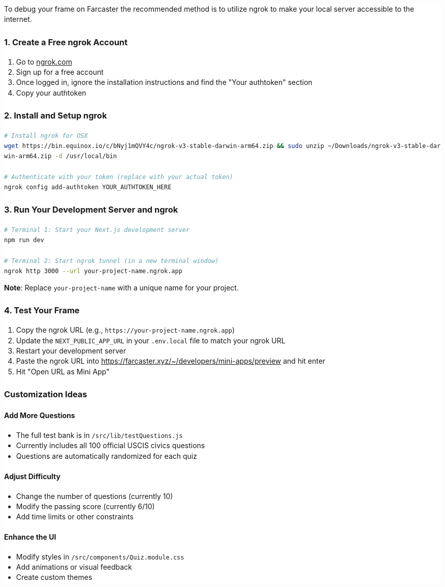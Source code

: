 To debug your frame on Farcaster the recommended method is to utilize ngrok to make your local server accessible to the internet.

### 1. Create a Free ngrok Account
1. Go to [ngrok.com](https://ngrok.com)
2. Sign up for a free account
3. Once logged in, ignore the installation instructions and find the "Your authtoken" section
4. Copy your authtoken

### 2. Install and Setup ngrok
```bash
# Install ngrok for OSX
wget https://bin.equinox.io/c/bNyj1mQVY4c/ngrok-v3-stable-darwin-arm64.zip && sudo unzip ~/Downloads/ngrok-v3-stable-darwin-arm64.zip -d /usr/local/bin

# Authenticate with your token (replace with your actual token)
ngrok config add-authtoken YOUR_AUTHTOKEN_HERE
```

### 3. Run Your Development Server and ngrok
```bash
# Terminal 1: Start your Next.js development server
npm run dev

# Terminal 2: Start ngrok tunnel (in a new terminal window)
ngrok http 3000 --url your-project-name.ngrok.app
```

**Note**: Replace `your-project-name` with a unique name for your project.

### 4. Test Your Frame
1. Copy the ngrok URL (e.g., `https://your-project-name.ngrok.app`)
2. Update the `NEXT_PUBLIC_APP_URL` in your `.env.local` file to match your ngrok URL
3. Restart your development server
4. Paste the ngrok URL into https://farcaster.xyz/~/developers/mini-apps/preview and hit enter
5. Hit "Open URL as Mini App"

### Customization Ideas

#### Add More Questions
- The full test bank is in `/src/lib/testQuestions.js`
- Currently includes all 100 official USCIS civics questions
- Questions are automatically randomized for each quiz

#### Adjust Difficulty
- Change the number of questions (currently 10)
- Modify the passing score (currently 6/10)
- Add time limits or other constraints

#### Enhance the UI
- Modify styles in `/src/components/Quiz.module.css`
- Add animations or visual feedback
- Create custom themes
